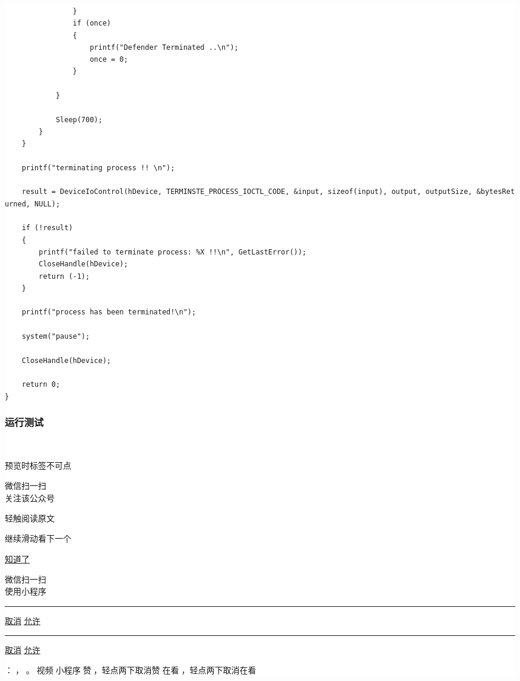                     }  
                    if (once)  
                    {  
                        printf("Defender Terminated ..\n");  
                        once = 0;  
                    }  
      
                }  
      
                Sleep(700);  
            }  
        }  
      
        printf("terminating process !! \n");  
      
        result = DeviceIoControl(hDevice, TERMINSTE_PROCESS_IOCTL_CODE, &input, sizeof(input), output, outputSize, &bytesReturned, NULL);  
      
        if (!result)  
        {  
            printf("failed to terminate process: %X !!\n", GetLastError());  
            CloseHandle(hDevice);  
            return (-1);  
        }  
      
        printf("process has been terminated!\n");  
      
        system("pause");  
      
        CloseHandle(hDevice);  
      
        return 0;  
    }

### 运行测试

![]()

  

预览时标签不可点

微信扫一扫  
关注该公众号

轻触阅读原文

继续滑动看下一个

[知道了](javascript:;)

微信扫一扫  
使用小程序

****

[取消](javascript:void\(0\);) [允许](javascript:void\(0\);)

****

[取消](javascript:void\(0\);) [允许](javascript:void\(0\);)

： ， 。   视频 小程序 赞 ，轻点两下取消赞 在看 ，轻点两下取消在看

